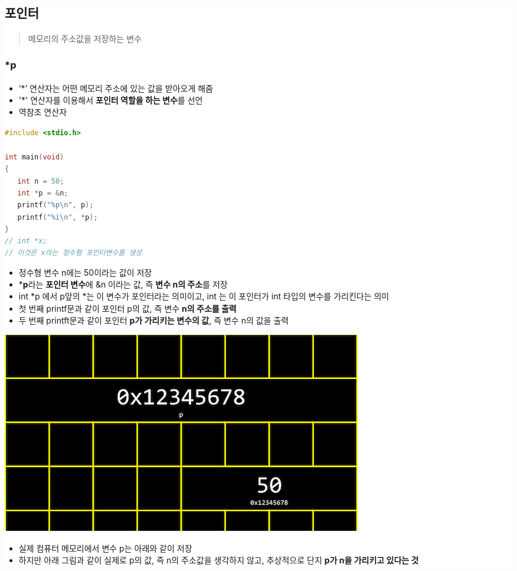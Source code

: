 
## 포인터

> 메모리의 주소값을 저장하는 변수

### *p

*  ‘*’ 연산자는 어떤 메모리 주소에 있는 값을 받아오게 해줌
* '*' 연산자를 이용해서 **포인터 역할을 하는 변수**를 선언
* 역참조 연산자

```c
#include <stdio.h>

int main(void)
{
   int n = 50;
   int *p = &n;
   printf("%p\n", p);
   printf("%i\n", *p);
}
// int *x;
// 이것은 x라는 정수형 포인터변수를 생성
```

* 정수형 변수 n에는 50이라는 값이 저장
* ***p**라는 **포인터 변수**에 &n 이라는 값, 즉 **변수 n의 주소**를 저장
* int *p 에서 p앞의 *는 이 변수가 포인터라는 의미이고, int 는 이 포인터가 int 타입의 변수를 가리킨다는 의미
* 첫 번째 printf문과 같이 포인터 p의 값, 즉 변수 **n의 주소를 출력**
* 두 번째 printft문과 같이 포인터 **p가 가리키는 변수의 값**, 즉 변수 n의 값을 출력

![image-20221116232941874](readme.assets/image-20221116232941874.png)

* 실제 컴퓨터 메모리에서 변수 p는 아래와 같이 저장
* 하지만 아래 그림과 같이 실제로 p의 값, 즉 n의 주소값을 생각하지 않고, 추상적으로 단지 **p가 n을 가리키고 있다는 것**

